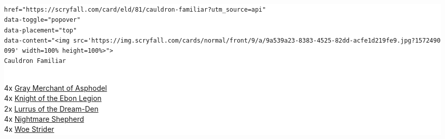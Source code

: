 	href="https://scryfall.com/card/eld/81/cauldron-familiar?utm_source=api"
	data-toggle="popover"
	data-placement="top"
	data-content="<img src='https://img.scryfall.com/cards/normal/front/9/a/9a539a23-8383-4525-82dd-acfe1d219fe9.jpg?1572490099' width=100% height=100%>">
	Cauldron Familiar
</a>
                    <br /> 
                    4x 
<a
	class="accented-link"
	target="_blank"
	href="https://scryfall.com/card/thb/99/gray-merchant-of-asphodel?utm_source=api"
	data-toggle="popover"
	data-placement="top"
	data-content="<img src='https://img.scryfall.com/cards/normal/front/7/c/7c1a7dd8-8034-4f59-a351-33666b26ff5a.jpg?1581479807' width=100% height=100%>">
	Gray Merchant of Asphodel
</a>
                    <br /> 
                    4x 
<a
	class="accented-link"
	target="_blank"
	href="https://scryfall.com/card/m20/105/knight-of-the-ebon-legion?utm_source=api"
	data-toggle="popover"
	data-placement="top"
	data-content="<img src='https://img.scryfall.com/cards/normal/front/2/9/29425426-7bf2-4872-aa35-c12c22801edd.jpg?1563898947' width=100% height=100%>">
	Knight of the Ebon Legion
</a>
                    <br /> 
                    2x 
<a
	class="accented-link"
	target="_blank"
	href="https://scryfall.com/card/iko/226/lurrus-of-the-dream-den?utm_source=api"
	data-toggle="popover"
	data-placement="top"
	data-content="<img src='https://img.scryfall.com/cards/normal/front/5/a/5ad36fb2-c44e-4085-ba0d-54277841ad3a.jpg?1588373355' width=100% height=100%>">
	Lurrus of the Dream-Den
</a>
                    <br /> 
                    4x 
<a
	class="accented-link"
	target="_blank"
	href="https://scryfall.com/card/thb/108/nightmare-shepherd?utm_source=api"
	data-toggle="popover"
	data-placement="top"
	data-content="<img src='https://img.scryfall.com/cards/normal/front/4/a/4a46eec7-bb79-441c-959f-eea599e5c341.jpg?1581479899' width=100% height=100%>">
	Nightmare Shepherd
</a>
                    <br /> 
                    4x 
<a
	class="accented-link"
	target="_blank"
	href="https://scryfall.com/card/thb/123/woe-strider?utm_source=api"
	data-toggle="popover"
	data-placement="top"
	data-content="<img src='https://img.scryfall.com/cards/normal/front/3/4/3457b558-b35b-49fd-b499-b1ec755f86ce.jpg?1581480044' width=100% height=100%>">
	Woe Strider